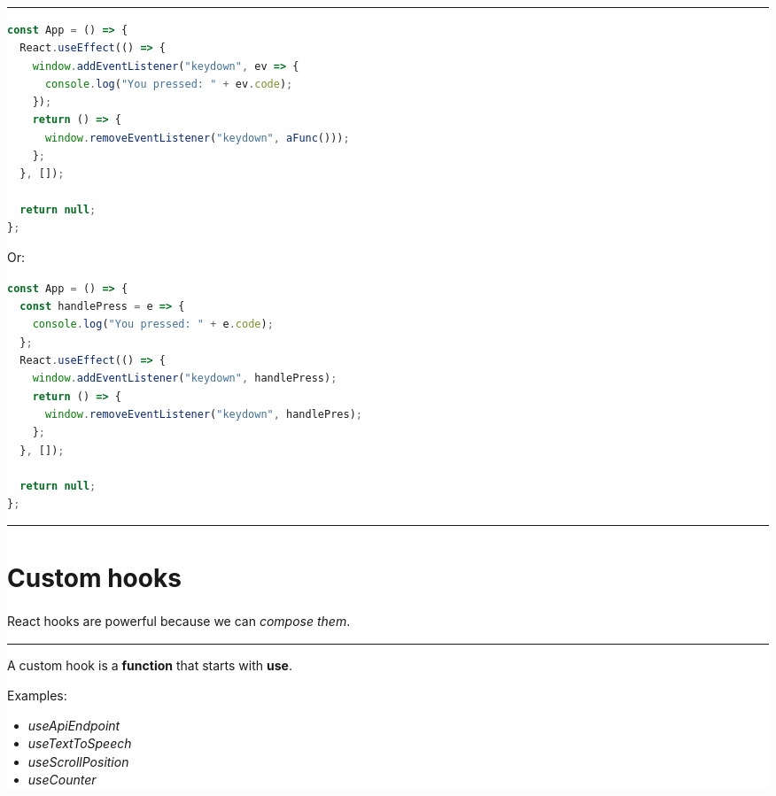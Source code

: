 ```js
```

---

```js
const App = () => {
  React.useEffect(() => {
    window.addEventListener("keydown", ev => {
      console.log("You pressed: " + ev.code);
    });
    return () => {
      window.removeEventListener("keydown", aFunc()));
    };
  }, []);

  return null;
};
```

Or:

```js
const App = () => {
  const handlePress = e => {
    console.log("You pressed: " + e.code);
  };
  React.useEffect(() => {
    window.addEventListener("keydown", handlePress);
    return () => {
      window.removeEventListener("keydown", handlePres);
    };
  }, []);

  return null;
};
```

---

# Custom hooks

React hooks are powerful because we can _compose them_.

---

A custom hook is a **function** that starts with **use**.

Examples:

- _useApiEndpoint_
- _useTextToSpeech_
- _useScrollPosition_
- _useCounter_
